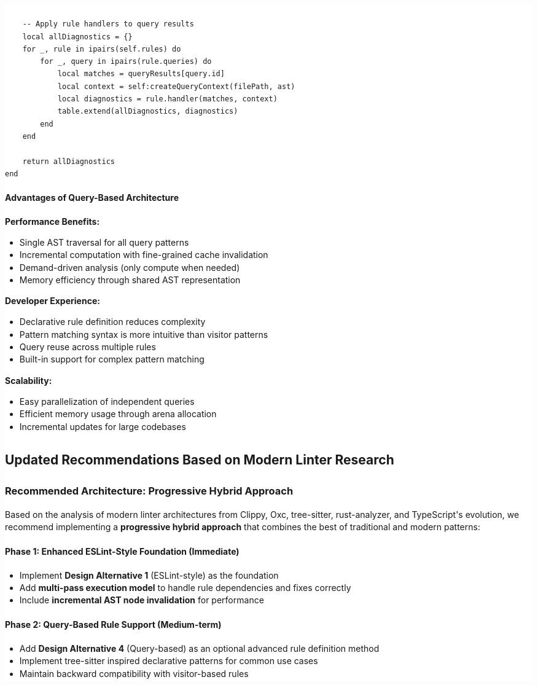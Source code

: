 ```luau
    
    -- Apply rule handlers to query results
    local allDiagnostics = {}
    for _, rule in ipairs(self.rules) do
        for _, query in ipairs(rule.queries) do
            local matches = queryResults[query.id]
            local context = self:createQueryContext(filePath, ast)
            local diagnostics = rule.handler(matches, context)
            table.extend(allDiagnostics, diagnostics)
        end
    end
    
    return allDiagnostics
end
```

#### Advantages of Query-Based Architecture

**Performance Benefits:**
- Single AST traversal for all query patterns
- Incremental computation with fine-grained cache invalidation
- Demand-driven analysis (only compute when needed)
- Memory efficiency through shared AST representation

**Developer Experience:**
- Declarative rule definition reduces complexity
- Pattern matching syntax is more intuitive than visitor patterns
- Query reuse across multiple rules
- Built-in support for complex pattern matching

**Scalability:**
- Easy parallelization of independent queries
- Efficient memory usage through arena allocation
- Incremental updates for large codebases

## Updated Recommendations Based on Modern Linter Research

### Recommended Architecture: Progressive Hybrid Approach

Based on the analysis of modern linter architectures from Clippy, Oxc, tree-sitter, rust-analyzer, and TypeScript's evolution, we recommend implementing a **progressive hybrid approach** that combines the best of traditional and modern patterns:

#### Phase 1: Enhanced ESLint-Style Foundation (Immediate)
- Implement **Design Alternative 1** (ESLint-style) as the foundation
- Add **multi-pass execution model** to handle rule dependencies and fixes correctly
- Include **incremental AST node invalidation** for performance

#### Phase 2: Query-Based Rule Support (Medium-term)
- Add **Design Alternative 4** (Query-based) as an optional advanced rule definition method
- Implement tree-sitter inspired declarative patterns for common use cases
- Maintain backward compatibility with visitor-based rules
